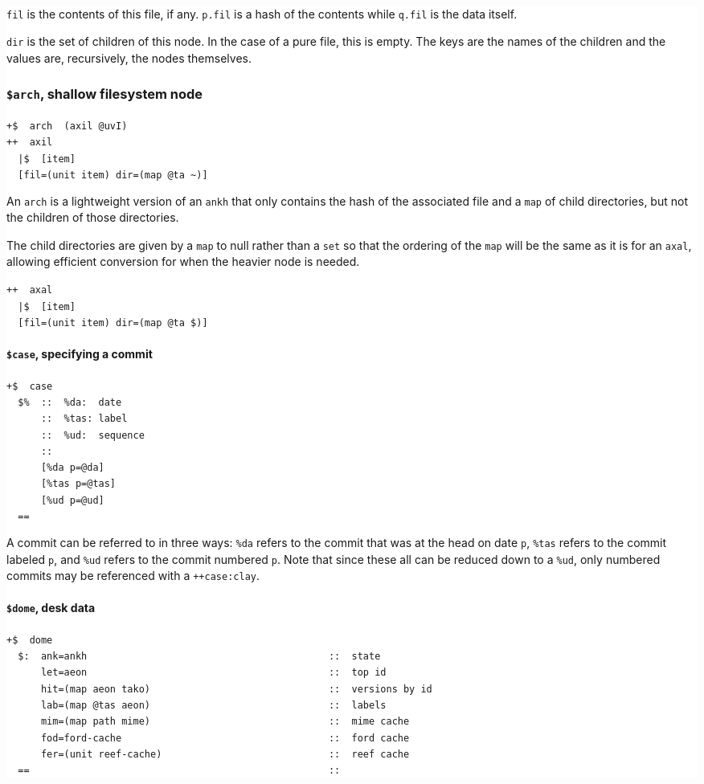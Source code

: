 `fil` is the contents of this file, if any. `p.fil` is a hash of the
contents while `q.fil` is the data itself.

`dir` is the set of children of this node. In the case of a pure file,
this is empty. The keys are the names of the children and the values
are, recursively, the nodes themselves.


### `$arch`, shallow filesystem node

```hoon
+$  arch  (axil @uvI)
++  axil
  |$  [item]
  [fil=(unit item) dir=(map @ta ~)]
```

An `arch` is a lightweight version of an `ankh` that only contains the hash
of the associated file and a `map` of child directories, but not the children of
those directories.

The child directories are given by a `map` to null rather than a `set` so that the
ordering of the `map` will be the same as it is for an `axal`, allowing
efficient conversion for when the heavier node is needed.
```hoon
++  axal
  |$  [item]
  [fil=(unit item) dir=(map @ta $)]
```

#### `$case`, specifying a commit

```hoon
+$  case
  $%  ::  %da:  date
      ::  %tas: label
      ::  %ud:  sequence
      ::
      [%da p=@da]
      [%tas p=@tas]
      [%ud p=@ud]
  ==
```

A commit can be referred to in three ways: `%da` refers to the commit
that was at the head on date `p`, `%tas` refers to the commit labeled
`p`, and `%ud` refers to the commit numbered `p`. Note that since these
all can be reduced down to a `%ud`, only numbered commits may be
referenced with a `++case:clay`.

#### `$dome`, desk data

```hoon
+$  dome
  $:  ank=ankh                                          ::  state
      let=aeon                                          ::  top id
      hit=(map aeon tako)                               ::  versions by id
      lab=(map @tas aeon)                               ::  labels
      mim=(map path mime)                               ::  mime cache
      fod=ford-cache                                    ::  ford cache
      fer=(unit reef-cache)                             ::  reef cache
  ==                                                    ::
```
